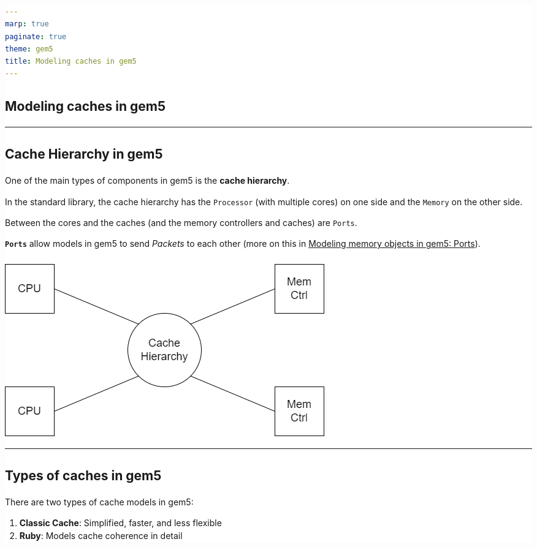 ```yaml
---
marp: true
paginate: true
theme: gem5
title: Modeling caches in gem5
---
```




## Modeling caches in gem5

---



## Cache Hierarchy in gem5

One of the main types of components in gem5 is the **cache hierarchy**.

In the standard library, the cache hierarchy has the `Processor` (with multiple cores) on one side and the `Memory` on the other side.

Between the cores and the caches (and the memory controllers and caches) are `Ports`.

**`Ports`** allow models in gem5 to send *Packets* to each other (more on this in [Modeling memory objects in gem5: Ports](../03-Developing-gem5-models/04-ports.md)).

###

![Placement of the Cache Hierarchy in gem5](04-cache-hierarchies-imgs/CPU_CacheHierarchy_MemCtrl.drawio.png)

---

## Types of caches in gem5

There are two types of cache models in gem5:

1. **Classic Cache**: Simplified, faster, and less flexible
2. **Ruby**: Models cache coherence in detail
